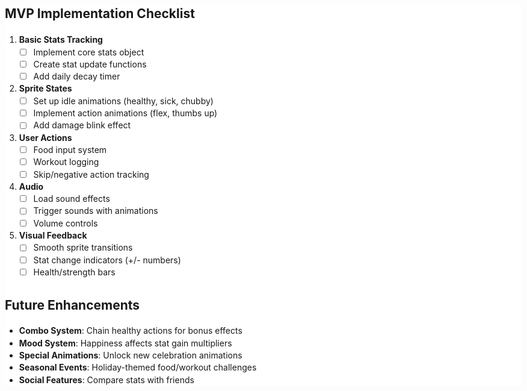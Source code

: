 ## MVP Implementation Checklist

1. **Basic Stats Tracking**
   - [ ] Implement core stats object
   - [ ] Create stat update functions
   - [ ] Add daily decay timer

2. **Sprite States**
   - [ ] Set up idle animations (healthy, sick, chubby)
   - [ ] Implement action animations (flex, thumbs up)
   - [ ] Add damage blink effect

3. **User Actions**
   - [ ] Food input system
   - [ ] Workout logging
   - [ ] Skip/negative action tracking

4. **Audio**
   - [ ] Load sound effects
   - [ ] Trigger sounds with animations
   - [ ] Volume controls

5. **Visual Feedback**
   - [ ] Smooth sprite transitions
   - [ ] Stat change indicators (+/- numbers)
   - [ ] Health/strength bars

## Future Enhancements

- **Combo System**: Chain healthy actions for bonus effects
- **Mood System**: Happiness affects stat gain multipliers
- **Special Animations**: Unlock new celebration animations
- **Seasonal Events**: Holiday-themed food/workout challenges
- **Social Features**: Compare stats with friends